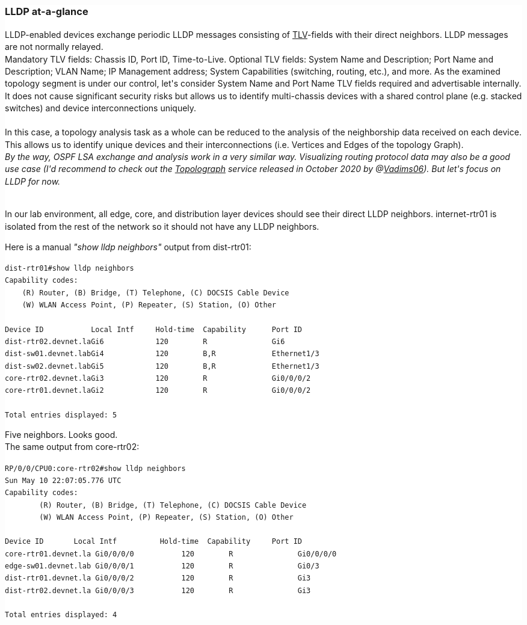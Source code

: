 
### LLDP at-a-glance

LLDP-enabled devices exchange periodic LLDP messages consisting of [TLV](https://en.wikipedia.org/wiki/Type-length-value)-fields with their direct neighbors. LLDP messages are not normally relayed.<br/>
Mandatory TLV fields: Chassis ID, Port ID, Time-to-Live.
Optional TLV fields: System Name and Description; Port Name and Description; VLAN Name; IP Management address; System Capabilities (switching, routing, etc.), and more.
As the examined topology segment is under our control, let's consider System Name and Port Name TLV fields required and advertisable internally.<br/>
It does not cause significant security risks but allows us to identify multi-chassis devices with a shared control plane (e.g. stacked switches) and device interconnections uniquely.
<br/><br/>
In this case, a topology analysis task as a whole can be reduced to the analysis of the neighborship data received on each device. This allows us to identify unique devices and their interconnections (i.e. Vertices and Edges of the topology Graph).<br/>
*By the way, OSPF LSA exchange and analysis work in a very similar way. Visualizing routing protocol data may also be a good use case (I'd recommend to check out the [Topolograph](https://topolograph.com) service released in October 2020 by @[Vadims06](https://github.com/Vadims06)). But let's focus on LLDP for now.*
<br/><br/>

In our lab environment, all edge, core, and distribution layer devices should see their direct LLDP neighbors. internet-rtr01 is isolated from the rest of the network so it should not have any LLDP neighbors.<br/>

Here is a manual *"show lldp neighbors"* output from dist-rtr01:
```
dist-rtr01#show lldp neighbors
Capability codes:
    (R) Router, (B) Bridge, (T) Telephone, (C) DOCSIS Cable Device
    (W) WLAN Access Point, (P) Repeater, (S) Station, (O) Other

Device ID           Local Intf     Hold-time  Capability      Port ID
dist-rtr02.devnet.laGi6            120        R               Gi6
dist-sw01.devnet.labGi4            120        B,R             Ethernet1/3
dist-sw02.devnet.labGi5            120        B,R             Ethernet1/3
core-rtr02.devnet.laGi3            120        R               Gi0/0/0/2
core-rtr01.devnet.laGi2            120        R               Gi0/0/0/2

Total entries displayed: 5
```
Five neighbors. Looks good.<br/>
The same output from core-rtr02:
```
RP/0/0/CPU0:core-rtr02#show lldp neighbors
Sun May 10 22:07:05.776 UTC
Capability codes:
        (R) Router, (B) Bridge, (T) Telephone, (C) DOCSIS Cable Device
        (W) WLAN Access Point, (P) Repeater, (S) Station, (O) Other

Device ID       Local Intf          Hold-time  Capability     Port ID
core-rtr01.devnet.la Gi0/0/0/0           120        R               Gi0/0/0/0
edge-sw01.devnet.lab Gi0/0/0/1           120        R               Gi0/3
dist-rtr01.devnet.la Gi0/0/0/2           120        R               Gi3
dist-rtr02.devnet.la Gi0/0/0/3           120        R               Gi3

Total entries displayed: 4
```
